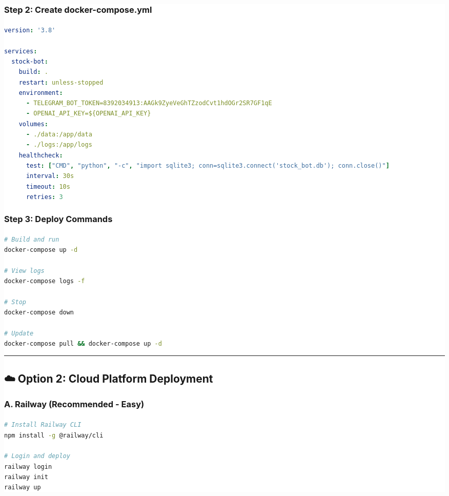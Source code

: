 ### Step 2: Create docker-compose.yml
```yaml
version: '3.8'

services:
  stock-bot:
    build: .
    restart: unless-stopped
    environment:
      - TELEGRAM_BOT_TOKEN=8392034913:AAGk9ZyeVeGhTZzodCvt1hdOGr2SR7GF1qE
      - OPENAI_API_KEY=${OPENAI_API_KEY}
    volumes:
      - ./data:/app/data
      - ./logs:/app/logs
    healthcheck:
      test: ["CMD", "python", "-c", "import sqlite3; conn=sqlite3.connect('stock_bot.db'); conn.close()"]
      interval: 30s
      timeout: 10s
      retries: 3
```

### Step 3: Deploy Commands
```bash
# Build and run
docker-compose up -d

# View logs
docker-compose logs -f

# Stop
docker-compose down

# Update
docker-compose pull && docker-compose up -d
```

---

## ☁️ Option 2: Cloud Platform Deployment

### A. Railway (Recommended - Easy)
```bash
# Install Railway CLI
npm install -g @railway/cli

# Login and deploy
railway login
railway init
railway up
```
